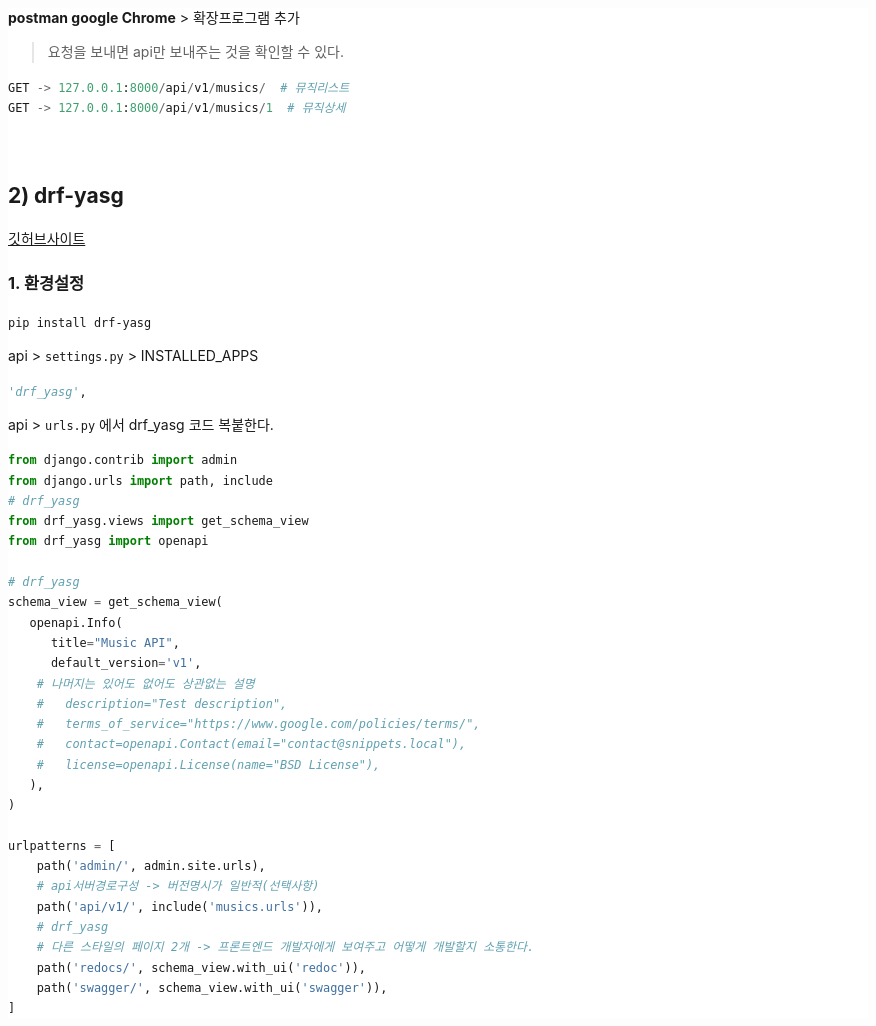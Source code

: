 **postman google Chrome** > 확장프로그램 추가

> 요청을 보내면 api만 보내주는 것을 확인할 수 있다.

```python
GET -> 127.0.0.1:8000/api/v1/musics/  # 뮤직리스트
GET -> 127.0.0.1:8000/api/v1/musics/1  # 뮤직상세
```

<br>

## 2) drf-yasg

[깃허브사이트](https://github.com/axnsan12/drf-yasg)

### 1. 환경설정

```
pip install drf-yasg
```

api > `settings.py` > INSTALLED_APPS

```python
'drf_yasg',
```

api > `urls.py` 에서 drf_yasg 코드 복붙한다.

```python
from django.contrib import admin
from django.urls import path, include
# drf_yasg
from drf_yasg.views import get_schema_view
from drf_yasg import openapi

# drf_yasg
schema_view = get_schema_view(
   openapi.Info(
      title="Music API",
      default_version='v1',
    # 나머지는 있어도 없어도 상관없는 설명
    #   description="Test description",
    #   terms_of_service="https://www.google.com/policies/terms/",
    #   contact=openapi.Contact(email="contact@snippets.local"),
    #   license=openapi.License(name="BSD License"),
   ),
)

urlpatterns = [
    path('admin/', admin.site.urls),
    # api서버경로구성 -> 버전명시가 일반적(선택사항)
    path('api/v1/', include('musics.urls')),
    # drf_yasg
    # 다른 스타일의 페이지 2개 -> 프론트엔드 개발자에게 보여주고 어떻게 개발할지 소통한다.
    path('redocs/', schema_view.with_ui('redoc')),
    path('swagger/', schema_view.with_ui('swagger')),
]
```
